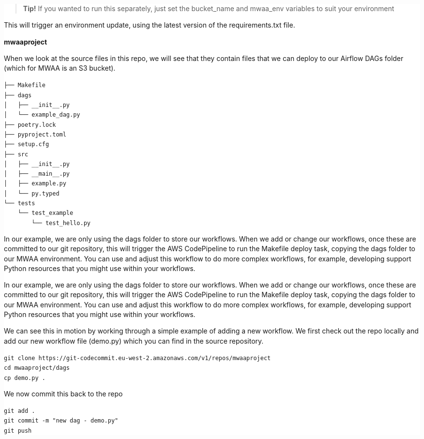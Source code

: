 >**Tip!** If you wanted to run this separately, just set the bucket_name and mwaa_env variables to suit your environment

This will trigger an environment update, using the latest version of the requirements.txt file.

**mwaaproject**

When we look at the source files in this repo, we will see that they contain files that we can deploy to our Airflow DAGs folder (which for MWAA is an S3 bucket).

```
├── Makefile
├── dags
│   ├── __init__.py
│   └── example_dag.py
├── poetry.lock
├── pyproject.toml
├── setup.cfg
├── src
│   ├── __init__.py
│   ├── __main__.py
│   ├── example.py
│   └── py.typed
└── tests
    └── test_example
        └── test_hello.py
``` 

In our example, we are only using the dags folder to store our workflows. When we add or change our workflows, once these are committed to our git repository, this will trigger the AWS CodePipeline to run the Makefile deploy task, copying the dags folder to our MWAA environment. You can use and adjust this workflow to do more complex workflows, for example, developing support Python resources that you might use within your workflows.

In our example, we are only using the dags folder to store our workflows. When we add or change our workflows, once these are committed to our git repository, this will trigger the AWS CodePipeline to run the Makefile deploy task, copying the dags folder to our MWAA environment. You can use and adjust this workflow to do more complex workflows, for example, developing support Python resources that you might use within your workflows.

We can see this in motion by working through a simple example of adding a new workflow. We first check out the repo locally and add our new workflow file (demo.py) which you can find in the source repository.

```
git clone https://git-codecommit.eu-west-2.amazonaws.com/v1/repos/mwaaproject
cd mwaaproject/dags
cp demo.py .
```

We now commit this back to the repo

```
git add .
git commit -m "new dag - demo.py"
git push
```

